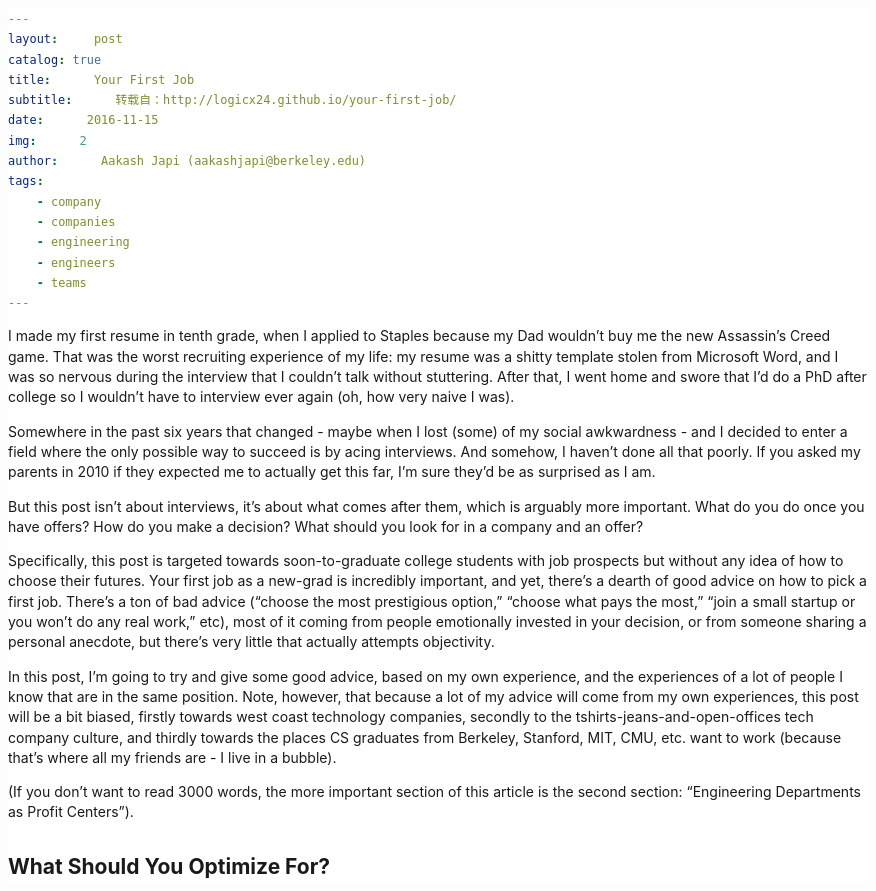 ```yaml
---
layout:     post
catalog: true
title:      Your First Job
subtitle:      转载自：http://logicx24.github.io/your-first-job/
date:      2016-11-15
img:      2
author:      Aakash Japi (aakashjapi@berkeley.edu)
tags:
    - company
    - companies
    - engineering
    - engineers
    - teams
---
```


I made my first resume in tenth grade, when I applied to Staples because my Dad wouldn’t buy me the new Assassin’s Creed game. That was the worst recruiting experience of my life: my resume was a shitty template stolen from Microsoft Word, and I was so nervous during the interview that I couldn’t talk without stuttering. After that, I went home and swore that I’d do a PhD after college so I wouldn’t have to interview ever again (oh, how very naive I was).

Somewhere in the past six years that changed - maybe when I lost (some) of my social awkwardness - and I decided to enter a field where the only possible way to succeed is by acing interviews. And somehow, I haven’t done all that poorly. If you asked my parents in 2010 if they expected me to actually get this far, I’m sure they’d be as surprised as I am.

But this post isn’t about interviews, it’s about what comes after them, which is arguably more important. What do you do once you have offers? How do you make a decision? What should you look for in a company and an offer?

Specifically, this post is targeted towards soon-to-graduate college students with job prospects but without any idea of how to choose their futures. Your first job as a new-grad is incredibly important, and yet, there’s a dearth of good advice on how to pick a first job. There’s a ton of bad advice (“choose the most prestigious option,” “choose what pays the most,” “join a small startup or you won’t do any real work,” etc), most of it coming from people emotionally invested in your decision, or from someone sharing a personal anecdote, but there’s very little that actually attempts objectivity.

In this post, I’m going to try and give some good advice, based on my own experience, and the experiences of a lot of people I know that are in the same position. Note, however, that because a lot of my advice will come from my own experiences, this post will be a bit biased, firstly towards west coast technology companies, secondly to the tshirts-jeans-and-open-offices tech company culture, and thirdly towards the places CS graduates from Berkeley, Stanford, MIT, CMU, etc. want to work (because that’s where all my friends are - I live in a bubble).

(If you don’t want to read 3000 words, the more important section of this article is the second section: “Engineering Departments as Profit Centers”).

## What Should You Optimize For?

